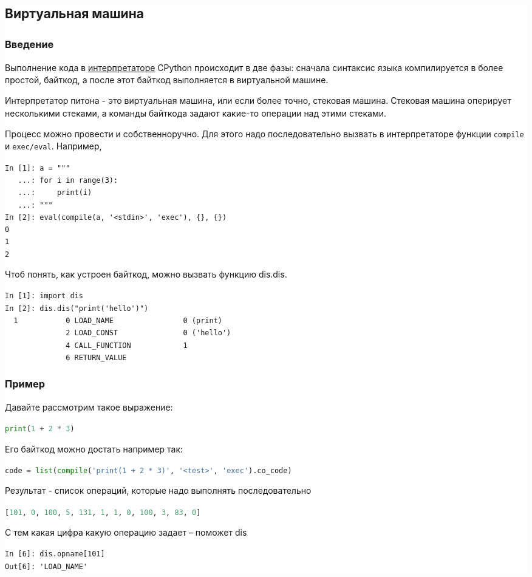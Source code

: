 ## Виртуальная машина

### Введение

Выполнение кода в [интерпретаторе](https://ru.wikipedia.org/wiki/Интерпретатор) CPython происходит в две фазы: сначала синтаксис 
языка компилируется в более простой, байткод, а после этот байткод 
выполняется в виртуальной машине.

Интерпретатор питона - это виртуальная машина, или если более точно, стековая
 машина. Стековая машина оперирует несколькими стеками, а команды байткода задают какие-то операции над этими стеками. 

Процесс можно провести и собственноручно. Для этого надо последовательно вызвать в
интерпретаторе функции ```compile``` и ```exec/eval```. 
Например,
```ipython
In [1]: a = """
   ...: for i in range(3):
   ...:     print(i)
   ...: """
In [2]: eval(compile(a, '<stdin>', 'exec'), {}, {})
0
1
2
```

Чтоб понять, как устроен байткод, можно вызвать функцию dis.dis.

```ipython
In [1]: import dis
In [2]: dis.dis("print('hello')")
  1           0 LOAD_NAME                0 (print)
              2 LOAD_CONST               0 ('hello')
              4 CALL_FUNCTION            1
              6 RETURN_VALUE
```

### Пример

Давайте рассмотрим такое выражение:
```python
print(1 + 2 * 3)
```

Его байткод можно достать например так:
```python
code = list(compile('print(1 + 2 * 3)', '<test>', 'exec').co_code)
```
Результат - список операций, которые надо выполнять последовательно
```python
[101, 0, 100, 5, 131, 1, 1, 0, 100, 3, 83, 0]

```
С тем какая цифра какую операцию задает – поможет dis
```ipython
In [6]: dis.opname[101]
Out[6]: 'LOAD_NAME'
```
